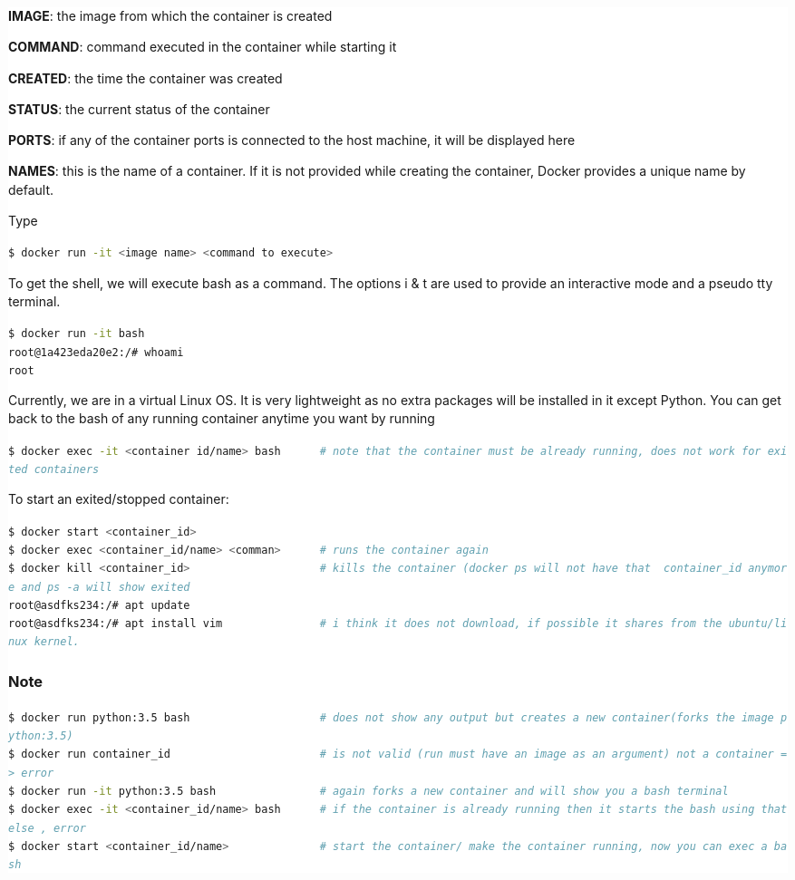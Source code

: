 **IMAGE**: the image from which the container is created

**COMMAND**: command executed in the container while starting it

**CREATED**: the time the container was created

**STATUS**: the current status of the container

**PORTS**: if any of the container ports is connected to the host machine, it will be displayed here

**NAMES**: this is the name of a container. If it is not provided while creating the container, Docker provides a unique name by default.

Type 
```bash
$ docker run -it <image name> <command to execute>
```
To get the shell, we will execute bash as a command. The options i & t are used to provide an interactive mode and a pseudo tty terminal.
```bash
$ docker run -it bash 
root@1a423eda20e2:/# whoami
root
```
Currently, we are in a virtual Linux OS. It is very lightweight as no extra packages will be installed in it except Python.
You can get back to the bash of any running container anytime you want by running 
```bash
$ docker exec -it <container id/name> bash      # note that the container must be already running, does not work for exited containers
```
To start an exited/stopped container: 
```bash
$ docker start <container_id>
$ docker exec <container_id/name> <comman>      # runs the container again
$ docker kill <container_id>                    # kills the container (docker ps will not have that  container_id anymore and ps -a will show exited
root@asdfks234:/# apt update
root@asdfks234:/# apt install vim               # i think it does not download, if possible it shares from the ubuntu/linux kernel. 
```

### Note

```bash
$ docker run python:3.5 bash                    # does not show any output but creates a new container(forks the image python:3.5)
$ docker run container_id                       # is not valid (run must have an image as an argument) not a container => error
$ docker run -it python:3.5 bash                # again forks a new container and will show you a bash terminal
$ docker exec -it <container_id/name> bash      # if the container is already running then it starts the bash using that else , error
$ docker start <container_id/name>              # start the container/ make the container running, now you can exec a bash
```
